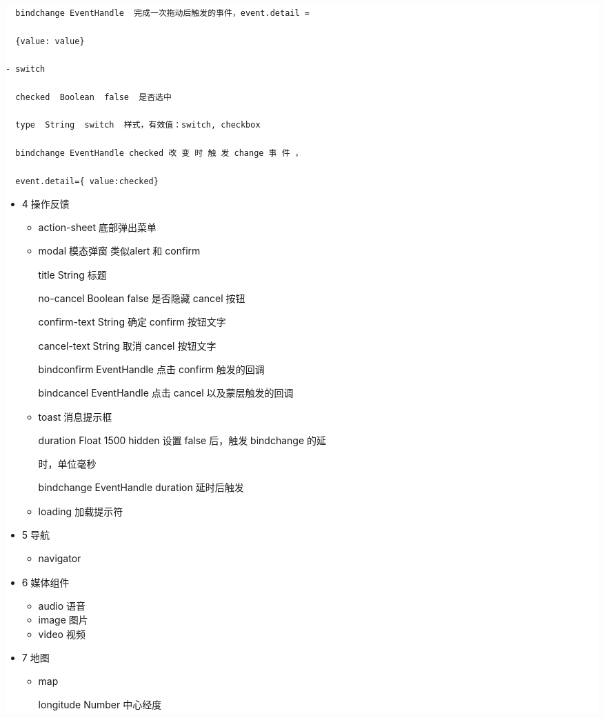 	  bindchange EventHandle  完成一次拖动后触发的事件，event.detail =

	  {value: value}

	- switch

	  checked  Boolean  false  是否选中

	  type  String  switch  样式，有效值：switch, checkbox

	  bindchange EventHandle checked 改 变 时 触 发 change 事 件 ，

	  event.detail={ value:checked}

- 4 操作反馈

	- action-sheet 底部弹出菜单
	- modal 模态弹窗 类似alert 和 confirm

	  title  String  标题

	  no-cancel  Boolean  false  是否隐藏 cancel 按钮

	  confirm-text  String  确定  confirm 按钮文字

	  cancel-text  String  取消  cancel 按钮文字

	  bindconfirm  EventHandle  点击 confirm 触发的回调

	  bindcancel  EventHandle  点击 cancel 以及蒙层触发的回调

	- toast 消息提示框

	  duration  Float  1500  hidden 设置 false 后，触发 bindchange 的延

	  时，单位毫秒

	  bindchange  EventHandle  duration 延时后触发

	- loading 加载提示符

	  <loading hidden="{{hidden}}" bindchange="loadingChange">

	  加载中...

	  108

	  </loading>

- 5 导航

	- navigator

- 6 媒体组件

	- audio 语音
	- image 图片
	- video 视频

- 7 地图

	- map

	  longitude  Number  中心经度
